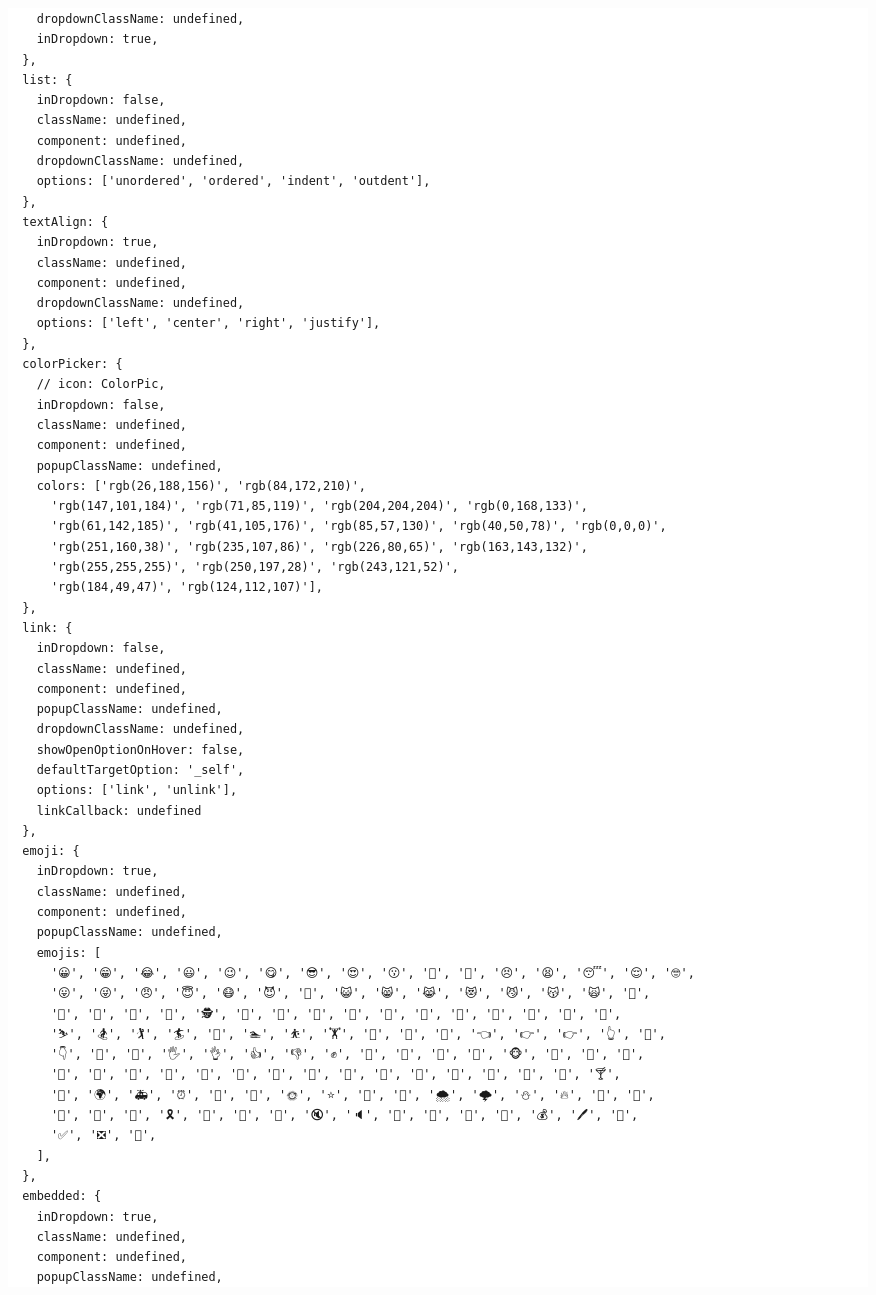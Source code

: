```typescriptreact
    dropdownClassName: undefined,
    inDropdown: true,
  },
  list: {
    inDropdown: false,
    className: undefined,
    component: undefined,
    dropdownClassName: undefined,
    options: ['unordered', 'ordered', 'indent', 'outdent'],
  },
  textAlign: {
    inDropdown: true,
    className: undefined,
    component: undefined,
    dropdownClassName: undefined,
    options: ['left', 'center', 'right', 'justify'],
  },
  colorPicker: {
    // icon: ColorPic,
    inDropdown: false,
    className: undefined,
    component: undefined,
    popupClassName: undefined,
    colors: ['rgb(26,188,156)', 'rgb(84,172,210)',
      'rgb(147,101,184)', 'rgb(71,85,119)', 'rgb(204,204,204)', 'rgb(0,168,133)',
      'rgb(61,142,185)', 'rgb(41,105,176)', 'rgb(85,57,130)', 'rgb(40,50,78)', 'rgb(0,0,0)',
      'rgb(251,160,38)', 'rgb(235,107,86)', 'rgb(226,80,65)', 'rgb(163,143,132)',
      'rgb(255,255,255)', 'rgb(250,197,28)', 'rgb(243,121,52)',
      'rgb(184,49,47)', 'rgb(124,112,107)'],
  },
  link: {
    inDropdown: false,
    className: undefined,
    component: undefined,
    popupClassName: undefined,
    dropdownClassName: undefined,
    showOpenOptionOnHover: false,
    defaultTargetOption: '_self',
    options: ['link', 'unlink'],
    linkCallback: undefined
  },
  emoji: {
    inDropdown: true,
    className: undefined,
    component: undefined,
    popupClassName: undefined,
    emojis: [
      '😀', '😁', '😂', '😃', '😉', '😋', '😎', '😍', '😗', '🤗', '🤔', '😣', '😫', '😴', '😌', '🤓',
      '😛', '😜', '😠', '😇', '😷', '😈', '👻', '😺', '😸', '😹', '😻', '😼', '😽', '🙀', '🙈',
      '🙉', '🙊', '👼', '👮', '🕵', '💂', '👳', '🎅', '👸', '👰', '👲', '🙍', '🙇', '🚶', '🏃', '💃',
      '⛷', '🏂', '🏌', '🏄', '🚣', '🏊', '⛹', '🏋', '🚴', '👫', '💪', '👈', '👉', '👉', '👆', '🖕',
      '👇', '🖖', '🤘', '🖐', '👌', '👍', '👎', '✊', '👊', '👏', '🙌', '🙏', '🐵', '🐶', '🐇', '🐥',
      '🐸', '🐌', '🐛', '🐜', '🐝', '🍉', '🍄', '🍔', '🍤', '🍨', '🍪', '🎂', '🍰', '🍾', '🍷', '🍸',
      '🍺', '🌍', '🚑', '⏰', '🌙', '🌝', '🌞', '⭐', '🌟', '🌠', '🌨', '🌩', '⛄', '🔥', '🎄', '🎈',
      '🎉', '🎊', '🎁', '🎗', '🏀', '🏈', '🎲', '🔇', '🔈', '📣', '🔔', '🎵', '🎷', '💰', '🖊', '📅',
      '✅', '❎', '💯',
    ],
  },
  embedded: {
    inDropdown: true,
    className: undefined,
    component: undefined,
    popupClassName: undefined,
```